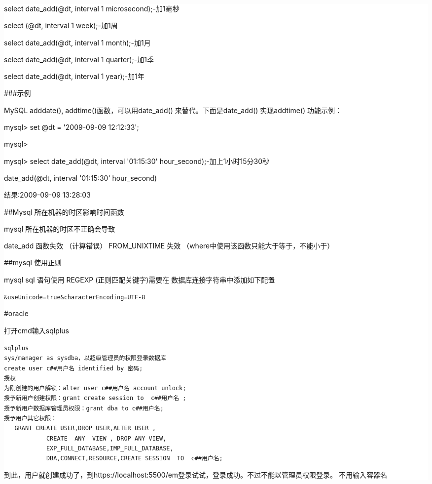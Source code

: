 select date_add(@dt, interval 1 microsecond);-加1毫秒

select  (@dt, interval 1 week);-加1周

select date_add(@dt, interval 1 month);-加1月

select date_add(@dt, interval 1 quarter);-加1季

select date_add(@dt, interval 1 year);-加1年

###示例

MySQL adddate(), addtime()函数，可以用date_add() 来替代。下面是date_add() 实现addtime() 功能示例：

mysql> set @dt = '2009-09-09 12:12:33';

mysql>

mysql> select date_add(@dt, interval '01:15:30' hour_second);-加上1小时15分30秒

 date_add(@dt, interval '01:15:30' hour_second)

 

结果:2009-09-09 13:28:03

##Mysql 所在机器的时区影响时间函数

mysql 所在机器的时区不正确会导致  

date_add  函数失效 （计算错误）
FROM_UNIXTIME 失效 （where中使用该函数只能大于等于，不能小于）

##mysql 使用正则

mysql sql 语句使用 REGEXP (正则匹配关键字)需要在 数据库连接字符串中添加如下配置

```
&useUnicode=true&characterEncoding=UTF-8
```

#oracle

打开cmd输入sqlplus

```
sqlplus
sys/manager as sysdba，以超级管理员的权限登录数据库
create user c##用户名 identified by 密码; 
授权
为刚创建的用户解锁：alter user c##用户名 account unlock;
授予新用户创建权限：grant create session to  c##用户名 ;
授予新用户数据库管理员权限：grant dba to c##用户名;
授予用户其它权限：
   GRANT CREATE USER,DROP USER,ALTER USER ,
            CREATE  ANY  VIEW , DROP ANY VIEW,
            EXP_FULL_DATABASE,IMP_FULL_DATABASE, 
            DBA,CONNECT,RESOURCE,CREATE SESSION  TO  c##用户名;  

```

到此，用户就创建成功了，到https://localhost:5500/em登录试试，登录成功。不过不能以管理员权限登录。 不用输入容器名
